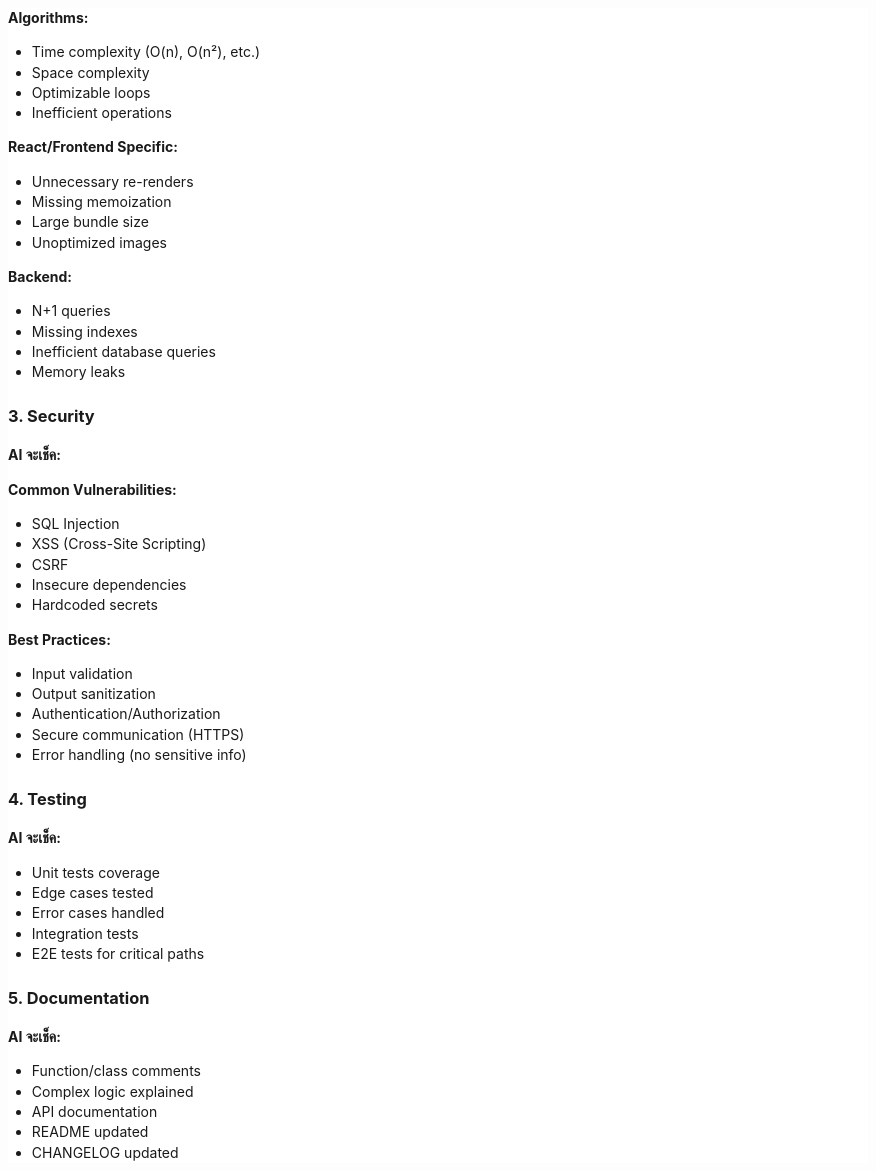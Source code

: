 **Algorithms:**
- Time complexity (O(n), O(n²), etc.)
- Space complexity
- Optimizable loops
- Inefficient operations

**React/Frontend Specific:**
- Unnecessary re-renders
- Missing memoization
- Large bundle size
- Unoptimized images

**Backend:**
- N+1 queries
- Missing indexes
- Inefficient database queries
- Memory leaks

### 3. Security

**AI จะเช็ค:**

**Common Vulnerabilities:**
- SQL Injection
- XSS (Cross-Site Scripting)
- CSRF
- Insecure dependencies
- Hardcoded secrets

**Best Practices:**
- Input validation
- Output sanitization
- Authentication/Authorization
- Secure communication (HTTPS)
- Error handling (no sensitive info)

### 4. Testing

**AI จะเช็ค:**
- Unit tests coverage
- Edge cases tested
- Error cases handled
- Integration tests
- E2E tests for critical paths

### 5. Documentation

**AI จะเช็ค:**
- Function/class comments
- Complex logic explained
- API documentation
- README updated
- CHANGELOG updated
